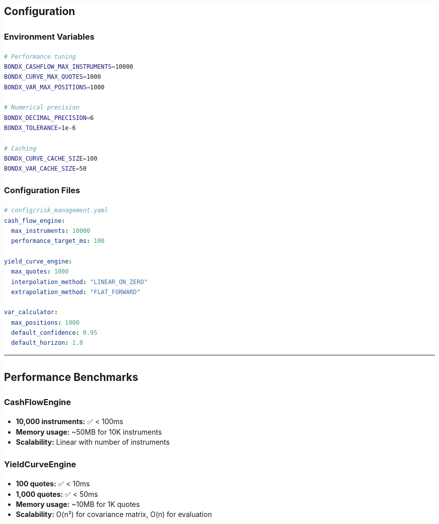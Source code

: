
## Configuration

### Environment Variables
```bash
# Performance tuning
BONDX_CASHFLOW_MAX_INSTRUMENTS=10000
BONDX_CURVE_MAX_QUOTES=1000
BONDX_VAR_MAX_POSITIONS=1000

# Numerical precision
BONDX_DECIMAL_PRECISION=6
BONDX_TOLERANCE=1e-6

# Caching
BONDX_CURVE_CACHE_SIZE=100
BONDX_VAR_CACHE_SIZE=50
```

### Configuration Files
```yaml
# config/risk_management.yaml
cash_flow_engine:
  max_instruments: 10000
  performance_target_ms: 100
  
yield_curve_engine:
  max_quotes: 1000
  interpolation_method: "LINEAR_ON_ZERO"
  extrapolation_method: "FLAT_FORWARD"
  
var_calculator:
  max_positions: 1000
  default_confidence: 0.95
  default_horizon: 1.0
```

---

## Performance Benchmarks

### CashFlowEngine
- **10,000 instruments:** ✅ < 100ms
- **Memory usage:** ~50MB for 10K instruments
- **Scalability:** Linear with number of instruments

### YieldCurveEngine
- **100 quotes:** ✅ < 10ms
- **1,000 quotes:** ✅ < 50ms
- **Memory usage:** ~10MB for 1K quotes
- **Scalability:** O(n²) for covariance matrix, O(n) for evaluation
